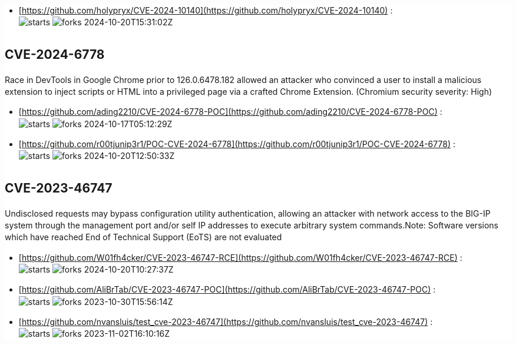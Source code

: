 - [https://github.com/holypryx/CVE-2024-10140](https://github.com/holypryx/CVE-2024-10140) :  
![starts](https://img.shields.io/github/stars/holypryx/CVE-2024-10140.svg) 
![forks](https://img.shields.io/github/forks/holypryx/CVE-2024-10140.svg) 
2024-10-20T15:31:02Z

## CVE-2024-6778
 Race in DevTools in Google Chrome prior to 126.0.6478.182 allowed an attacker who convinced a user to install a malicious extension to inject scripts or HTML into a privileged page via a crafted Chrome Extension. (Chromium security severity: High)

- [https://github.com/ading2210/CVE-2024-6778-POC](https://github.com/ading2210/CVE-2024-6778-POC) :  
![starts](https://img.shields.io/github/stars/ading2210/CVE-2024-6778-POC.svg) 
![forks](https://img.shields.io/github/forks/ading2210/CVE-2024-6778-POC.svg) 
2024-10-17T05:12:29Z

- [https://github.com/r00tjunip3r1/POC-CVE-2024-6778](https://github.com/r00tjunip3r1/POC-CVE-2024-6778) :  
![starts](https://img.shields.io/github/stars/r00tjunip3r1/POC-CVE-2024-6778.svg) 
![forks](https://img.shields.io/github/forks/r00tjunip3r1/POC-CVE-2024-6778.svg) 
2024-10-20T12:50:33Z

## CVE-2023-46747
 Undisclosed requests may bypass configuration utility authentication, allowing an attacker with network access to the BIG-IP system through the management port and/or self IP addresses to execute arbitrary system commands.Note: Software versions which have reached End of Technical Support (EoTS) are not evaluated

- [https://github.com/W01fh4cker/CVE-2023-46747-RCE](https://github.com/W01fh4cker/CVE-2023-46747-RCE) :  
![starts](https://img.shields.io/github/stars/W01fh4cker/CVE-2023-46747-RCE.svg) 
![forks](https://img.shields.io/github/forks/W01fh4cker/CVE-2023-46747-RCE.svg) 
2024-10-20T10:27:37Z

- [https://github.com/AliBrTab/CVE-2023-46747-POC](https://github.com/AliBrTab/CVE-2023-46747-POC) :  
![starts](https://img.shields.io/github/stars/AliBrTab/CVE-2023-46747-POC.svg) 
![forks](https://img.shields.io/github/forks/AliBrTab/CVE-2023-46747-POC.svg) 
2023-10-30T15:56:14Z

- [https://github.com/nvansluis/test_cve-2023-46747](https://github.com/nvansluis/test_cve-2023-46747) :  
![starts](https://img.shields.io/github/stars/nvansluis/test_cve-2023-46747.svg) 
![forks](https://img.shields.io/github/forks/nvansluis/test_cve-2023-46747.svg) 
2023-11-02T16:10:16Z
